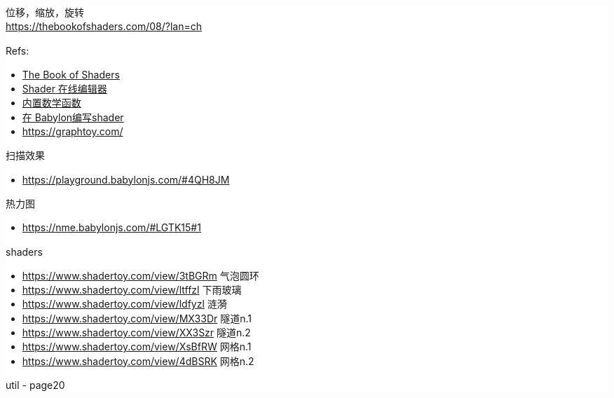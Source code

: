 
位移，缩放，旋转
\
https://thebookofshaders.com/08/?lan=ch


Refs:
- [The Book of Shaders](https://thebookofshaders.com?lan=ch)
- [Shader 在线编辑器](http://editor.thebookofshaders.com/)
- [内置数学函数](https://thebookofshaders.com/glossary/)
- [在 Babylon编写shader](./)
- https://graphtoy.com/


扫描效果

- https://playground.babylonjs.com/#4QH8JM


热力图 

- https://nme.babylonjs.com/#LGTK15#1


shaders
- https://www.shadertoy.com/view/3tBGRm 气泡圆环
- https://www.shadertoy.com/view/ltffzl 下雨玻璃
- https://www.shadertoy.com/view/ldfyzl 涟漪
- https://www.shadertoy.com/view/MX33Dr 隧道n.1
- https://www.shadertoy.com/view/XX3Szr 隧道n.2
- https://www.shadertoy.com/view/XsBfRW 网格n.1
- https://www.shadertoy.com/view/4dBSRK 网格n.2

util - page20